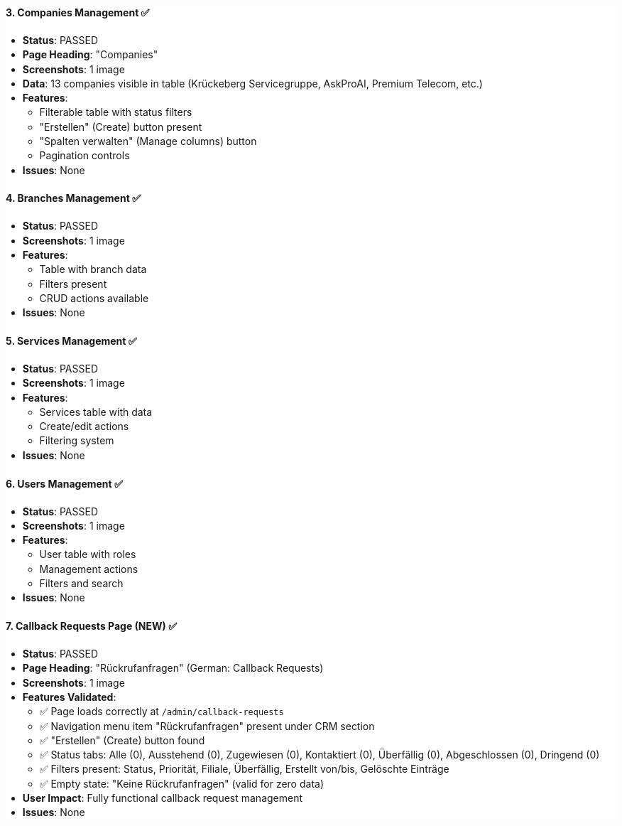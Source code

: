 #### 3. Companies Management ✅
- **Status**: PASSED
- **Page Heading**: "Companies"
- **Screenshots**: 1 image
- **Data**: 13 companies visible in table (Krückeberg Servicegruppe, AskProAI, Premium Telecom, etc.)
- **Features**:
  - Filterable table with status filters
  - "Erstellen" (Create) button present
  - "Spalten verwalten" (Manage columns) button
  - Pagination controls
- **Issues**: None

#### 4. Branches Management ✅
- **Status**: PASSED
- **Screenshots**: 1 image
- **Features**:
  - Table with branch data
  - Filters present
  - CRUD actions available
- **Issues**: None

#### 5. Services Management ✅
- **Status**: PASSED
- **Screenshots**: 1 image
- **Features**:
  - Services table with data
  - Create/edit actions
  - Filtering system
- **Issues**: None

#### 6. Users Management ✅
- **Status**: PASSED
- **Screenshots**: 1 image
- **Features**:
  - User table with roles
  - Management actions
  - Filters and search
- **Issues**: None

#### 7. **Callback Requests Page (NEW)** ✅
- **Status**: PASSED
- **Page Heading**: "Rückrufanfragen" (German: Callback Requests)
- **Screenshots**: 1 image
- **Features Validated**:
  - ✅ Page loads correctly at `/admin/callback-requests`
  - ✅ Navigation menu item "Rückrufanfragen" present under CRM section
  - ✅ "Erstellen" (Create) button found
  - ✅ Status tabs: Alle (0), Ausstehend (0), Zugewiesen (0), Kontaktiert (0), Überfällig (0), Abgeschlossen (0), Dringend (0)
  - ✅ Filters present: Status, Priorität, Filiale, Überfällig, Erstellt von/bis, Gelöschte Einträge
  - ✅ Empty state: "Keine Rückrufanfragen" (valid for zero data)
- **User Impact**: Fully functional callback request management
- **Issues**: None
